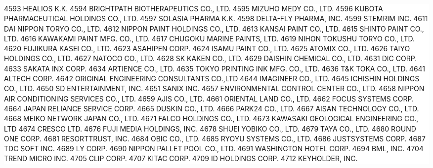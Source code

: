 4593	HEALIOS K.K.
4594	BRIGHTPATH BIOTHERAPEUTICS CO., LTD.
4595	MIZUHO MEDY CO., LTD.
4596	KUBOTA PHARMACEUTICAL HOLDINGS CO., LTD.
4597	SOLASIA PHARMA K.K.
4598	DELTA-FLY PHARMA, INC.
4599	STEMRIM INC.
4611	DAI NIPPON TORYO CO., LTD.
4612	NIPPON PAINT HOLDINGS CO., LTD.
4613	KANSAI PAINT CO., LTD.
4615	SHINTO PAINT CO., LTD.
4616	KAWAKAMI PAINT MFG. CO., LTD.
4617	CHUGOKU MARINE PAINTS, LTD.
4619	NIHON TOKUSHU TORYO CO., LTD.
4620	FUJIKURA KASEI CO., LTD.
4623	ASAHIPEN CORP.
4624	ISAMU PAINT CO., LTD.
4625	ATOMIX CO., LTD.
4626	TAIYO HOLDINGS CO., LTD.
4627	NATOCO CO., LTD.
4628	SK KAKEN CO., LTD.
4629	DAISHIN CHEMICAL CO., LTD.
4631	DIC CORP.
4633	SAKATA INX CORP.
4634	ARTIENCE CO., LTD.
4635	TOKYO PRINTING INK MFG. CO., LTD.
4636	T&K TOKA CO., LTD.
4641	ALTECH CORP.
4642	ORIGINAL ENGINEERING CONSULTANTS CO.,LTD
4644	IMAGINEER CO., LTD.
4645	ICHISHIN HOLDINGS CO., LTD.
4650	SD ENTERTAINMENT, INC.
4651	SANIX INC.
4657	ENVIRONMENTAL CONTROL CENTER CO., LTD.
4658	NIPPON AIR CONDITIONING SERVICES CO., LTD.
4659	AJIS CO., LTD.
4661	ORIENTAL LAND CO., LTD.
4662	FOCUS SYSTEMS CORP.
4664	JAPAN RELIANCE SERVICE CORP.
4665	DUSKIN CO., LTD.
4666	PARK24 CO., LTD.
4667	AISAN TECHNOLOGY CO., LTD.
4668	MEIKO NETWORK JAPAN CO., LTD.
4671	FALCO HOLDINGS CO., LTD.
4673	KAWASAKI GEOLOGICAL ENGINEERING CO., LTD
4674	CRESCO LTD.
4676	FUJI MEDIA HOLDINGS, INC.
4678	SHUEI YOBIKO CO., LTD.
4679	TAYA CO., LTD.
4680	ROUND ONE CORP.
4681	RESORTTRUST, INC.
4684	OBIC CO., LTD.
4685	RYOYU SYSTEMS CO., LTD.
4686	JUSTSYSTEMS CORP.
4687	TDC SOFT INC.
4689	LY CORP.
4690	NIPPON PALLET POOL CO., LTD.
4691	WASHINGTON HOTEL CORP.
4694	BML, INC.
4704	TREND MICRO INC.
4705	CLIP CORP.
4707	KITAC CORP.
4709	ID HOLDINGS CORP.
4712	KEYHOLDER, INC.